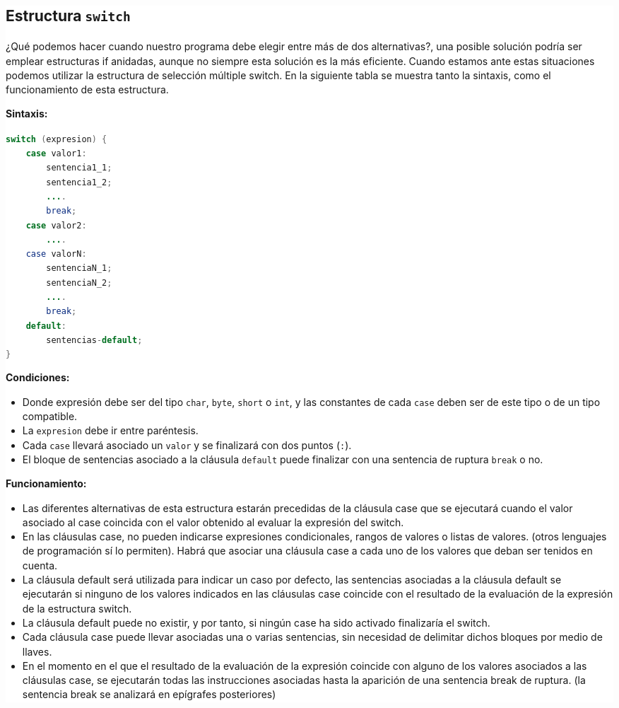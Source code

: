 ## Estructura `switch`

¿Qué podemos hacer cuando nuestro programa debe elegir entre más de dos alternativas?, una posible solución podría ser emplear estructuras if anidadas, aunque no siempre esta solución es la más eficiente. Cuando estamos ante estas situaciones podemos utilizar la estructura de selección múltiple switch. En la siguiente tabla se muestra tanto la sintaxis, como el funcionamiento de esta estructura.

**Sintaxis:**

```java
switch (expresion) {
    case valor1:
        sentencia1_1;
        sentencia1_2;
        ....
        break;
    case valor2:
        ....
    case valorN:
        sentenciaN_1;
        sentenciaN_2;
        ....
        break;
    default:
    	sentencias-default;
}
```

**Condiciones:**

- Donde expresión debe ser del tipo `char`, `byte`, `short` o `int`, y las constantes de cada `case` deben ser de este tipo o de un tipo compatible.
- La `expresion` debe ir entre paréntesis.
- Cada `case` llevará asociado un `valor` y se finalizará con dos puntos (`:`).
- El bloque de sentencias asociado a la cláusula `default` puede finalizar con una sentencia de ruptura `break` o no.

**Funcionamiento:**

- Las diferentes alternativas de esta estructura estarán precedidas de la cláusula case que se ejecutará cuando el valor asociado al case coincida con el valor obtenido al evaluar la expresión del switch.
- En las cláusulas case, no pueden indicarse expresiones condicionales, rangos de valores o listas de valores. (otros lenguajes de programación sí lo permiten). Habrá que asociar una cláusula case a cada uno de los valores que deban ser tenidos en cuenta.
- La cláusula default será utilizada para indicar un caso por defecto, las sentencias asociadas a la cláusula default se ejecutarán si ninguno de los valores indicados en las cláusulas case coincide con el resultado de la evaluación de la expresión de la estructura switch.
- La cláusula default puede no existir, y por tanto, si ningún case ha sido activado finalizaría el switch.
- Cada cláusula case puede llevar asociadas una o varias sentencias, sin necesidad de delimitar dichos bloques por medio de llaves.
- En el momento en el que el resultado de la evaluación de la expresión coincide con alguno de los valores asociados a las cláusulas case, se ejecutarán todas las instrucciones asociadas hasta la aparición de una sentencia break de ruptura. (la sentencia break se analizará en epígrafes posteriores)
